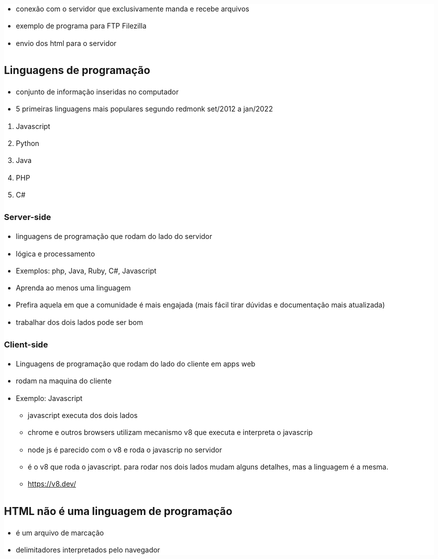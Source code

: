   - conexão com o servidor que  exclusivamente manda e recebe arquivos
  
  - exemplo de programa para FTP Filezilla
  
  - envio dos html para o servidor

## Linguagens de programação

- conjunto de informação inseridas no computador

- 5 primeiras linguagens mais populares segundo redmonk set/2012 a jan/2022

 1. Javascript
  
 2. Python
  
 3. Java
  
 4. PHP
  
 5. C#

### Server-side

- linguagens de programação que rodam do lado do servidor

- lógica e processamento

- Exemplos: php, Java, Ruby, C#, Javascript

- Aprenda ao menos uma linguagem

- Prefira aquela em que a comunidade é mais engajada (mais fácil tirar dúvidas e documentação mais atualizada)

- trabalhar dos dois lados pode ser bom

### Client-side

- Linguagens de programação que rodam do lado do cliente em apps web

- rodam na maquina do cliente

- Exemplo: Javascript
  
  - javascript executa dos dois lados
  
  - chrome e outros browsers utilizam mecanismo v8 que executa e interpreta o javascrip
  
  - node js é parecido com o v8 e roda o javascrip no servidor
  
  - é o v8 que roda o javascript. para rodar nos dois lados mudam alguns detalhes, mas a linguagem é a mesma.
  
  - <https://v8.dev/>

## HTML não é uma linguagem de programação

- é um arquivo de marcação

- delimitadores interpretados pelo navegador
